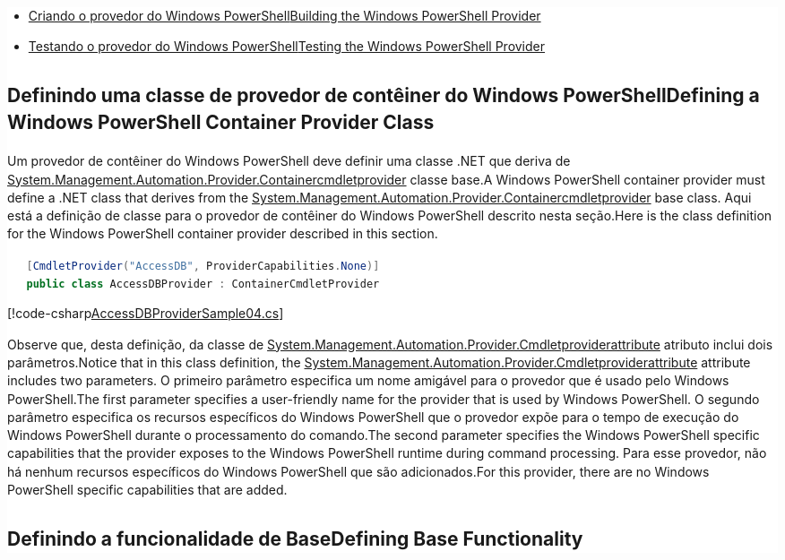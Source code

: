 - [<span data-ttu-id="dab4a-138">Criando o provedor do Windows PowerShell</span><span class="sxs-lookup"><span data-stu-id="dab4a-138">Building the Windows PowerShell Provider</span></span>](#Building-the-Windows-PowerShell-Provider)

- [<span data-ttu-id="dab4a-139">Testando o provedor do Windows PowerShell</span><span class="sxs-lookup"><span data-stu-id="dab4a-139">Testing the Windows PowerShell Provider</span></span>](#Testing-the-Windows-PowerShell-Provider)

## <a name="defining-a-windows-powershell-container-provider-class"></a><span data-ttu-id="dab4a-140">Definindo uma classe de provedor de contêiner do Windows PowerShell</span><span class="sxs-lookup"><span data-stu-id="dab4a-140">Defining a Windows PowerShell Container Provider Class</span></span>

<span data-ttu-id="dab4a-141">Um provedor de contêiner do Windows PowerShell deve definir uma classe .NET que deriva de [System.Management.Automation.Provider.Containercmdletprovider](/dotnet/api/System.Management.Automation.Provider.ContainerCmdletProvider) classe base.</span><span class="sxs-lookup"><span data-stu-id="dab4a-141">A Windows PowerShell container provider must define a .NET class that derives from the [System.Management.Automation.Provider.Containercmdletprovider](/dotnet/api/System.Management.Automation.Provider.ContainerCmdletProvider) base class.</span></span> <span data-ttu-id="dab4a-142">Aqui está a definição de classe para o provedor de contêiner do Windows PowerShell descrito nesta seção.</span><span class="sxs-lookup"><span data-stu-id="dab4a-142">Here is the class definition for the Windows PowerShell container provider described in this section.</span></span>

```csharp
   [CmdletProvider("AccessDB", ProviderCapabilities.None)]
   public class AccessDBProvider : ContainerCmdletProvider
```

[!code-csharp[AccessDBProviderSample04.cs](../../powershell-sdk-samples/SDK-2.0/csharp/AccessDBProviderSample04/AccessDBProviderSample04.cs#L34-L35 "AccessDBProviderSample04.cs")]

<span data-ttu-id="dab4a-143">Observe que, desta definição, da classe de [System.Management.Automation.Provider.Cmdletproviderattribute](/dotnet/api/System.Management.Automation.Provider.CmdletProviderAttribute) atributo inclui dois parâmetros.</span><span class="sxs-lookup"><span data-stu-id="dab4a-143">Notice that in this class definition, the [System.Management.Automation.Provider.Cmdletproviderattribute](/dotnet/api/System.Management.Automation.Provider.CmdletProviderAttribute) attribute includes two parameters.</span></span> <span data-ttu-id="dab4a-144">O primeiro parâmetro especifica um nome amigável para o provedor que é usado pelo Windows PowerShell.</span><span class="sxs-lookup"><span data-stu-id="dab4a-144">The first parameter specifies a user-friendly name for the provider that is used by Windows PowerShell.</span></span> <span data-ttu-id="dab4a-145">O segundo parâmetro especifica os recursos específicos do Windows PowerShell que o provedor expõe para o tempo de execução do Windows PowerShell durante o processamento do comando.</span><span class="sxs-lookup"><span data-stu-id="dab4a-145">The second parameter specifies the Windows PowerShell specific capabilities that the provider exposes to the Windows PowerShell runtime during command processing.</span></span> <span data-ttu-id="dab4a-146">Para esse provedor, não há nenhum recursos específicos do Windows PowerShell que são adicionados.</span><span class="sxs-lookup"><span data-stu-id="dab4a-146">For this provider, there are no Windows PowerShell specific capabilities that are added.</span></span>

## <a name="defining-base-functionality"></a><span data-ttu-id="dab4a-147">Definindo a funcionalidade de Base</span><span class="sxs-lookup"><span data-stu-id="dab4a-147">Defining Base Functionality</span></span>
